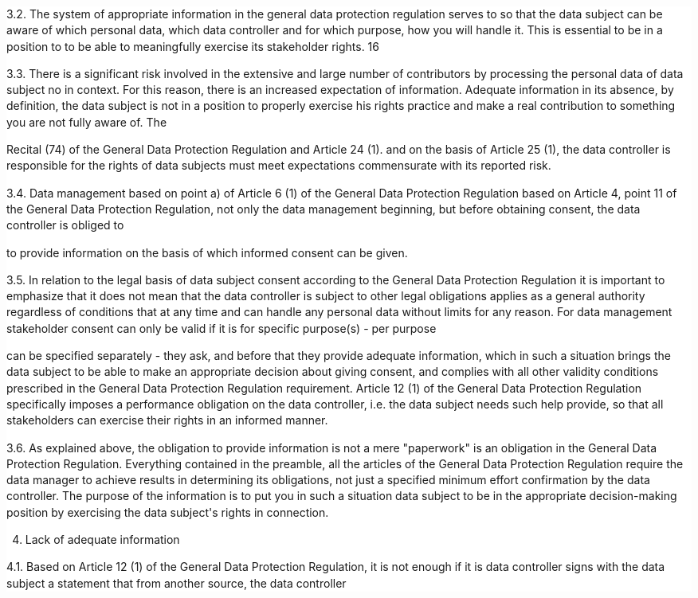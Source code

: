 3.2. The system of appropriate information in the general data protection regulation serves to
so that the data subject can be aware of which personal data, which data controller and
for which purpose, how you will handle it. This is essential to be in a position to
to be able to meaningfully exercise its stakeholder rights. 16

3.3. There is a significant risk involved in the extensive and large number of contributors
by processing the personal data of data subject no
in context. For this reason, there is an increased expectation of information. Adequate information
in its absence, by definition, the data subject is not in a position to properly exercise his rights
practice and make a real contribution to something you are not fully aware of. The

Recital (74) of the General Data Protection Regulation and Article 24 (1).
and on the basis of Article 25 (1), the data controller is responsible for the rights of data subjects
must meet expectations commensurate with its reported risk.

3.4. Data management based on point a) of Article 6 (1) of the General Data Protection Regulation
based on Article 4, point 11 of the General Data Protection Regulation, not only the data management
beginning, but before obtaining consent, the data controller is obliged to

to provide information on the basis of which informed consent can be given.

3.5. In relation to the legal basis of data subject consent according to the General Data Protection Regulation
it is important to emphasize that it does not mean that the data controller is subject to other legal obligations
applies as a general authority regardless of conditions that at any time and
can handle any personal data without limits for any reason. For data management
stakeholder consent can only be valid if it is for specific purpose(s) - per purpose

can be specified separately - they ask, and before that they provide adequate information, which in such a situation
brings the data subject to be able to make an appropriate decision about giving consent, and
complies with all other validity conditions prescribed in the General Data Protection Regulation
requirement. Article 12 (1) of the General Data Protection Regulation specifically
imposes a performance obligation on the data controller, i.e. the data subject needs such help
provide, so that all stakeholders can exercise their rights in an informed manner.

3.6. As explained above, the obligation to provide information is not a mere "paperwork"
is an obligation in the General Data Protection Regulation. Everything contained in the preamble,
all the articles of the General Data Protection Regulation require the data manager to achieve results
in determining its obligations, not just a specified minimum effort
confirmation by the data controller. The purpose of the information is to put you in such a situation
data subject to be in the appropriate decision-making position by exercising the data subject's rights
in connection.

4. Lack of adequate information

4.1. Based on Article 12 (1) of the General Data Protection Regulation, it is not enough if it is
data controller signs with the data subject a statement that from another source, the data controller
